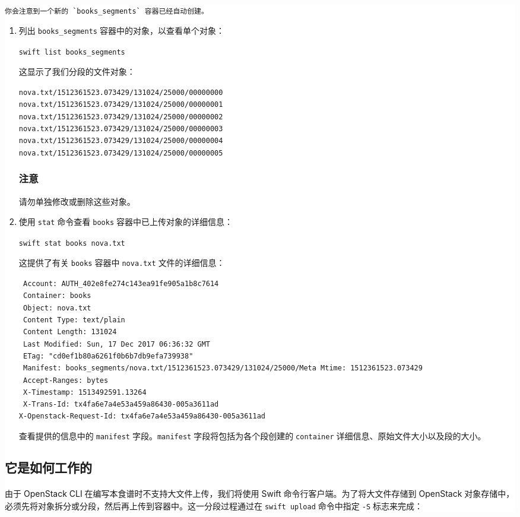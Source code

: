     你会注意到一个新的 `books_segments` 容器已经自动创建。

1.  列出 `books_segments` 容器中的对象，以查看单个对象：

    ```
    swift list books_segments

    ```

    这显示了我们分段的文件对象：

    ```
    nova.txt/1512361523.073429/131024/25000/00000000
    nova.txt/1512361523.073429/131024/25000/00000001
    nova.txt/1512361523.073429/131024/25000/00000002
    nova.txt/1512361523.073429/131024/25000/00000003
    nova.txt/1512361523.073429/131024/25000/00000004
    nova.txt/1512361523.073429/131024/25000/00000005

    ```

    ### 注意

    请勿单独修改或删除这些对象。

1.  使用 `stat` 命令查看 `books` 容器中已上传对象的详细信息：

    ```
    swift stat books nova.txt

    ```

    这提供了有关 `books` 容器中 `nova.txt` 文件的详细信息：

    ```
     Account: AUTH_402e8fe274c143ea91fe905a1b8c7614
     Container: books
     Object: nova.txt
     Content Type: text/plain
     Content Length: 131024
     Last Modified: Sun, 17 Dec 2017 06:36:32 GMT
     ETag: "cd0ef1b80a6261f0b6b7db9efa739938"
     Manifest: books_segments/nova.txt/1512361523.073429/131024/25000/Meta Mtime: 1512361523.073429
     Accept-Ranges: bytes
     X-Timestamp: 1513492591.13264
     X-Trans-Id: tx4fa6e7a4e53a459a86430-005a3611ad
    X-Openstack-Request-Id: tx4fa6e7a4e53a459a86430-005a3611ad

    ```

    查看提供的信息中的 `manifest` 字段。`manifest` 字段将包括为各个段创建的 `container` 详细信息、原始文件大小以及段的大小。

## 它是如何工作的

由于 OpenStack CLI 在编写本食谱时不支持大文件上传，我们将使用 Swift 命令行客户端。为了将大文件存储到 OpenStack 对象存储中，必须先将对象拆分或分段，然后再上传到容器中。这一分段过程通过在 `swift upload` 命令中指定 `-S` 标志来完成：
